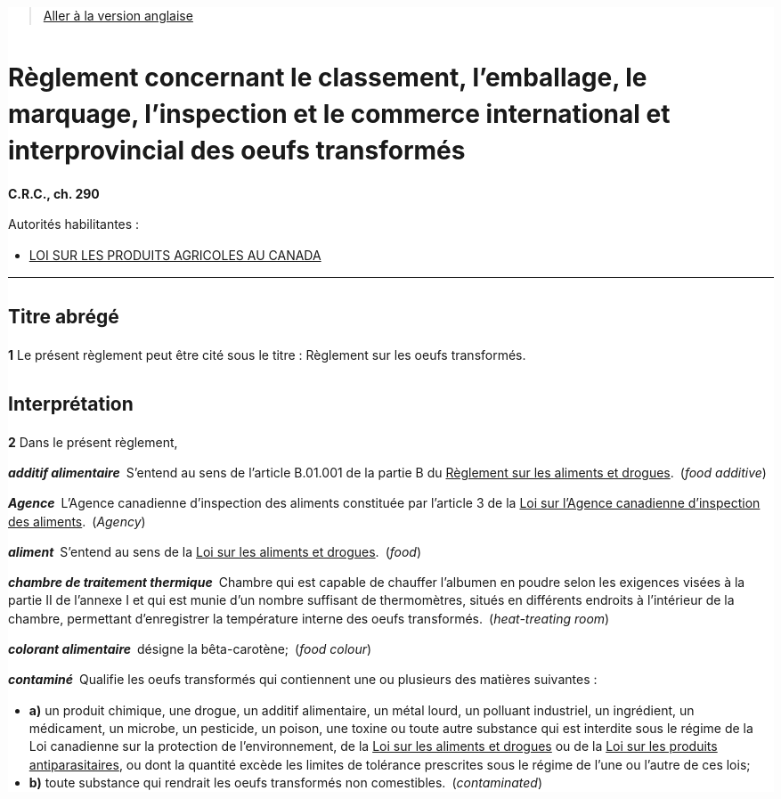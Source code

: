 > [Aller à la version anglaise](/en/Regulations/Consolidated%20Regulations%20of%20Canada/201-300/C.R.C.,%20c.%20290.md)

# Règlement concernant le classement, l’emballage, le marquage, l’inspection et le commerce international et interprovincial des oeufs transformés

**C.R.C., ch. 290**

Autorités habilitantes : 
- [LOI SUR LES PRODUITS AGRICOLES AU CANADA](/fr/Lois/Lois%20du%20Canada/1985/ch.%2020%20(4e%20suppl.).md)

----------



## Titre abrégé


**1** Le présent règlement peut être cité sous le titre : Règlement sur les oeufs transformés.




## Interprétation


**2** Dans le présent règlement,

***additif alimentaire*** S’entend au sens de l’article B.01.001 de la partie B du [Règlement sur les aliments et drogues](/fr/Règlements/Codification%20des%20règlements%20du%20Canada/801-900/C.R.C.,%20ch.%20870.md). (*food additive*)

***Agence*** L’Agence canadienne d’inspection des aliments constituée par l’article 3 de la [Loi sur l’Agence canadienne d’inspection des aliments](/fr/Lois/Lois%20du%20Canada/1997/ch.%206.md). (*Agency*)

***aliment*** S’entend au sens de la [Loi sur les aliments et drogues](/fr/Lois/Lois%20révisées%20du%20Canada/F/F-27.md). (*food*)

***chambre de traitement thermique*** Chambre qui est capable de chauffer l’albumen en poudre selon les exigences visées à la partie II de l’annexe I et qui est munie d’un nombre suffisant de thermomètres, situés en différents endroits à l’intérieur de la chambre, permettant d’enregistrer la température interne des oeufs transformés. (*heat-treating room*)

***colorant alimentaire*** désigne la bêta-carotène; (*food colour*)

***contaminé*** Qualifie les oeufs transformés qui contiennent une ou plusieurs des matières suivantes :
- **a)** un produit chimique, une drogue, un additif alimentaire, un métal lourd, un polluant industriel, un ingrédient, un médicament, un microbe, un pesticide, un poison, une toxine ou toute autre substance qui est interdite sous le régime de la Loi canadienne sur la protection de l’environnement, de la [Loi sur les aliments et drogues](/fr/Lois/Lois%20révisées%20du%20Canada/F/F-27.md) ou de la [Loi sur les produits antiparasitaires](/fr/Lois/Lois%20du%20Canada/2002/ch.%2028.md), ou dont la quantité excède les limites de tolérance prescrites sous le régime de l’une ou l’autre de ces lois;
- **b)** toute substance qui rendrait les oeufs transformés non comestibles. (*contaminated*)
